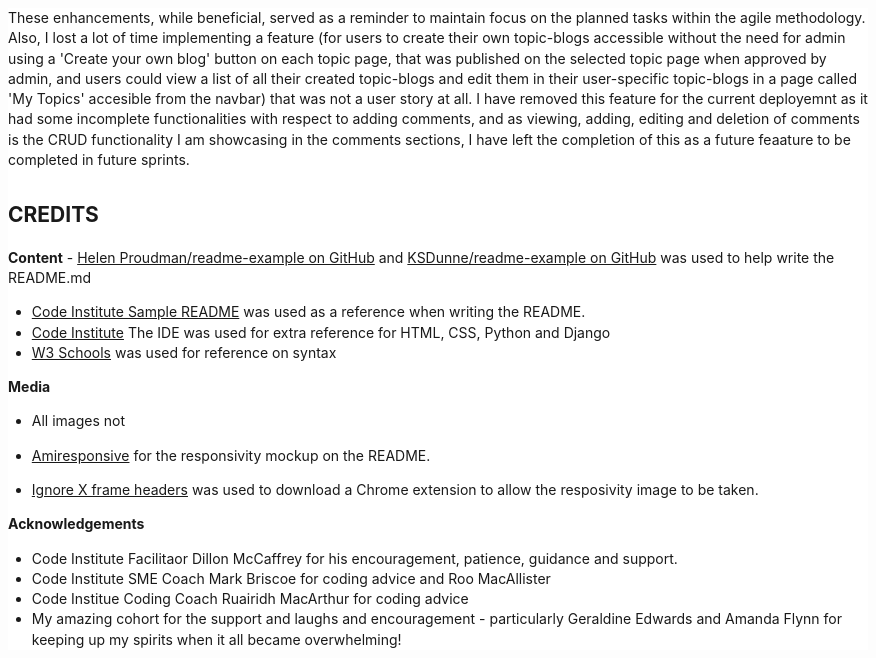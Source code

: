 These enhancements, while beneficial, served as a reminder to maintain focus on the planned tasks within the agile methodology.
Also, I lost a lot of time implementing a feature (for users to create their own topic-blogs accessible without the need for admin using a 'Create your own blog' button on each topic page, that was published on the selected topic page when approved by admin, and users could view a list of all their created topic-blogs and edit them in their user-specific topic-blogs in a page called 'My Topics' accesible from the navbar) that was not a user story at all. I have removed this feature for the current deployemnt as it had some incomplete functionalities with respect to adding comments, and as viewing, adding, editing and deletion of comments is the CRUD functionality I am showcasing in the comments sections, I have left the completion of this as a future feaature to be completed in future sprints. 



## CREDITS

**Content**
    - [Helen Proudman/readme-example on GitHub](https://github.com/helproudman/nature-blog/blob/main/README.md) and [KSDunne/readme-example on GitHub](https://github.com/KSDunne/statement_beauty/blob/main/README.md)
   was used to help write the README.md
  - [Code Institute Sample README](https://github.com/Code-Institute-Solutions/SampleREADME)
  was used as a reference when writing the README.
  - [Code Institute](https://learn.codeinstitute.net/) The IDE was used for extra reference for HTML, CSS, Python and Django
  - [W3 Schools](https://www.w3schools.com/) was used for reference on syntax

  
**Media**
  - All images not 
  - [Amiresponsive](https://ui.dev/amiresponsive) for the responsivity mockup on the README.

  - [Ignore X frame headers](https://chromewebstore.google.com/detail/ignore-x-frame-headers/gleekbfjekiniecknbkamfmkohkpodhe)
    was used to download a Chrome extension to allow the resposivity image to be taken.


**Acknowledgements**
- Code Institute Facilitaor Dillon McCaffrey for his encouragement, patience, guidance and support.
- Code Institute SME Coach Mark Briscoe for coding advice
  and Roo MacAllister
- Code Institue Coding Coach Ruairidh MacArthur for coding advice
- My amazing cohort for the support and laughs and encouragement - particularly Geraldine Edwards and Amanda Flynn for keeping up my spirits when it all became overwhelming!